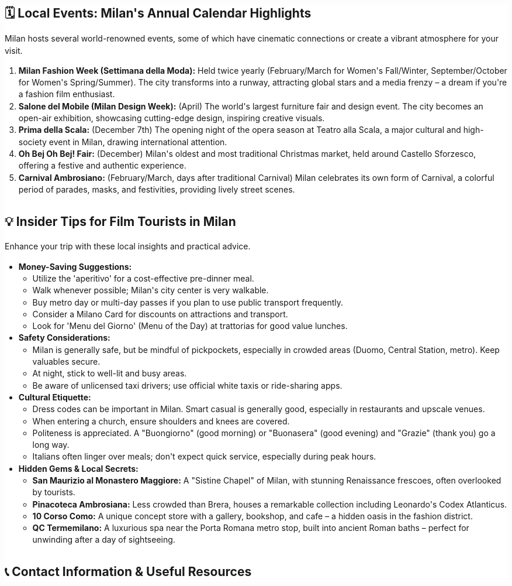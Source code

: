 ## 🗓️ Local Events: Milan's Annual Calendar Highlights

Milan hosts several world-renowned events, some of which have cinematic connections or create a vibrant atmosphere for your visit.

1.  **Milan Fashion Week (Settimana della Moda):** Held twice yearly (February/March for Women's Fall/Winter, September/October for Women's Spring/Summer). The city transforms into a runway, attracting global stars and a media frenzy – a dream if you're a fashion film enthusiast.
2.  **Salone del Mobile (Milan Design Week):** (April) The world's largest furniture fair and design event. The city becomes an open-air exhibition, showcasing cutting-edge design, inspiring creative visuals.
3.  **Prima della Scala:** (December 7th) The opening night of the opera season at Teatro alla Scala, a major cultural and high-society event in Milan, drawing international attention.
4.  **Oh Bej Oh Bej! Fair:** (December) Milan's oldest and most traditional Christmas market, held around Castello Sforzesco, offering a festive and authentic experience.
5.  **Carnival Ambrosiano:** (February/March, days after traditional Carnival) Milan celebrates its own form of Carnival, a colorful period of parades, masks, and festivities, providing lively street scenes.

## 💡 Insider Tips for Film Tourists in Milan

Enhance your trip with these local insights and practical advice.

-   **Money-Saving Suggestions:**
    -   Utilize the 'aperitivo' for a cost-effective pre-dinner meal.
    -   Walk whenever possible; Milan's city center is very walkable.
    -   Buy metro day or multi-day passes if you plan to use public transport frequently.
    -   Consider a Milano Card for discounts on attractions and transport.
    -   Look for 'Menu del Giorno' (Menu of the Day) at trattorias for good value lunches.
-   **Safety Considerations:**
    -   Milan is generally safe, but be mindful of pickpockets, especially in crowded areas (Duomo, Central Station, metro). Keep valuables secure.
    -   At night, stick to well-lit and busy areas.
    -   Be aware of unlicensed taxi drivers; use official white taxis or ride-sharing apps.
-   **Cultural Etiquette:**
    -   Dress codes can be important in Milan. Smart casual is generally good, especially in restaurants and upscale venues.
    -   When entering a church, ensure shoulders and knees are covered.
    -   Politeness is appreciated. A "Buongiorno" (good morning) or "Buonasera" (good evening) and "Grazie" (thank you) go a long way.
    -   Italians often linger over meals; don't expect quick service, especially during peak hours.
-   **Hidden Gems & Local Secrets:**
    -   **San Maurizio al Monastero Maggiore:** A "Sistine Chapel" of Milan, with stunning Renaissance frescoes, often overlooked by tourists.
    -   **Pinacoteca Ambrosiana:** Less crowded than Brera, houses a remarkable collection including Leonardo's Codex Atlanticus.
    -   **10 Corso Como:** A unique concept store with a gallery, bookshop, and cafe – a hidden oasis in the fashion district.
    -   **QC Termemilano:** A luxurious spa near the Porta Romana metro stop, built into ancient Roman baths – perfect for unwinding after a day of sightseeing.

## 📞 Contact Information & Useful Resources
